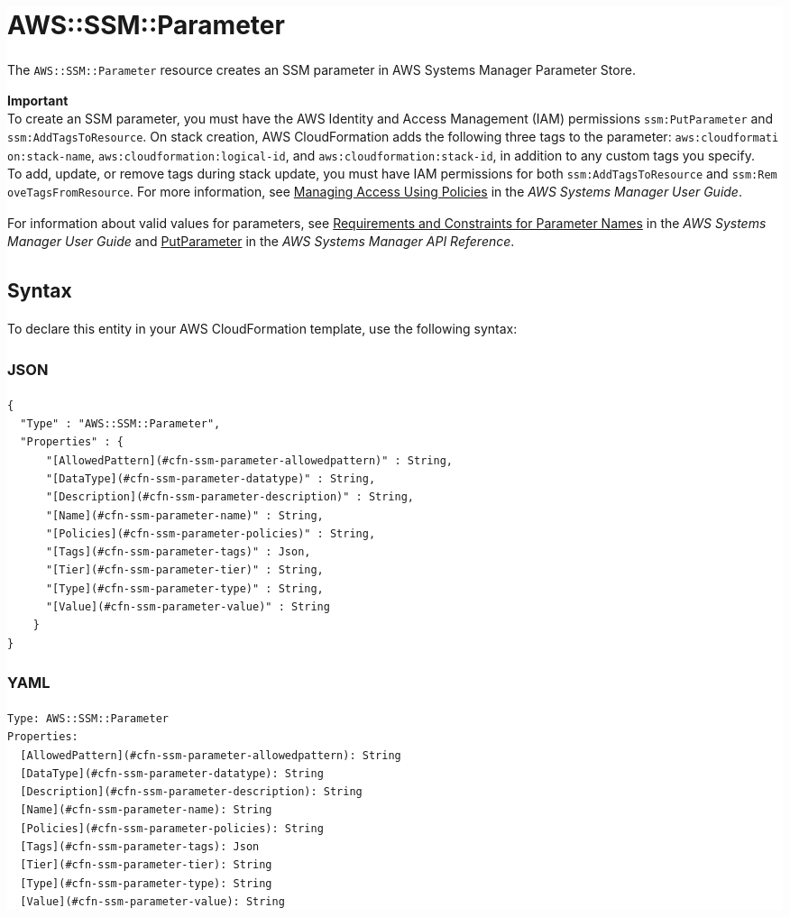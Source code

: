 # AWS::SSM::Parameter<a name="aws-resource-ssm-parameter"></a>

The `AWS::SSM::Parameter` resource creates an SSM parameter in AWS Systems Manager Parameter Store\.

**Important**  
To create an SSM parameter, you must have the AWS Identity and Access Management \(IAM\) permissions `ssm:PutParameter` and `ssm:AddTagsToResource`\. On stack creation, AWS CloudFormation adds the following three tags to the parameter: `aws:cloudformation:stack-name`, `aws:cloudformation:logical-id`, and `aws:cloudformation:stack-id`, in addition to any custom tags you specify\.  
To add, update, or remove tags during stack update, you must have IAM permissions for both `ssm:AddTagsToResource` and `ssm:RemoveTagsFromResource`\. For more information, see [Managing Access Using Policies](https://docs.aws.amazon.com/systems-manager/latest/userguide/security-iam.html#security_iam_access-manage) in the *AWS Systems Manager User Guide*\.

For information about valid values for parameters, see [Requirements and Constraints for Parameter Names](https://docs.aws.amazon.com/systems-manager/latest/userguide/sysman-paramstore-su-create.html#sysman-parameter-name-constraints) in the *AWS Systems Manager User Guide* and [PutParameter](https://docs.aws.amazon.com/systems-manager/latest/APIReference/API_PutParameter.html) in the *AWS Systems Manager API Reference*\.

## Syntax<a name="aws-resource-ssm-parameter-syntax"></a>

To declare this entity in your AWS CloudFormation template, use the following syntax:

### JSON<a name="aws-resource-ssm-parameter-syntax.json"></a>

```
{
  "Type" : "AWS::SSM::Parameter",
  "Properties" : {
      "[AllowedPattern](#cfn-ssm-parameter-allowedpattern)" : String,
      "[DataType](#cfn-ssm-parameter-datatype)" : String,
      "[Description](#cfn-ssm-parameter-description)" : String,
      "[Name](#cfn-ssm-parameter-name)" : String,
      "[Policies](#cfn-ssm-parameter-policies)" : String,
      "[Tags](#cfn-ssm-parameter-tags)" : Json,
      "[Tier](#cfn-ssm-parameter-tier)" : String,
      "[Type](#cfn-ssm-parameter-type)" : String,
      "[Value](#cfn-ssm-parameter-value)" : String
    }
}
```

### YAML<a name="aws-resource-ssm-parameter-syntax.yaml"></a>

```
Type: AWS::SSM::Parameter
Properties: 
  [AllowedPattern](#cfn-ssm-parameter-allowedpattern): String
  [DataType](#cfn-ssm-parameter-datatype): String
  [Description](#cfn-ssm-parameter-description): String
  [Name](#cfn-ssm-parameter-name): String
  [Policies](#cfn-ssm-parameter-policies): String
  [Tags](#cfn-ssm-parameter-tags): Json
  [Tier](#cfn-ssm-parameter-tier): String
  [Type](#cfn-ssm-parameter-type): String
  [Value](#cfn-ssm-parameter-value): String
```
